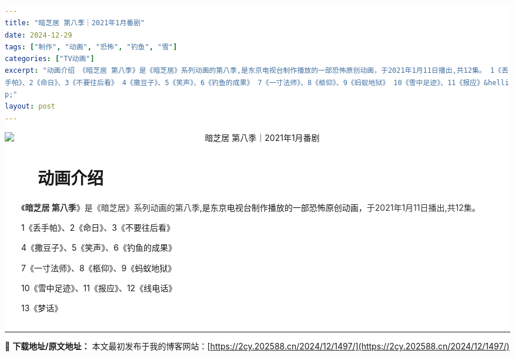 ```yaml
---
title: "暗芝居 第八季｜2021年1月番剧"
date: 2024-12-29
tags: ["制作", "动画", "恐怖", "钓鱼", "雪"]
categories: ["TV动画"]
excerpt: "动画介绍 《暗芝居 第八季》是《暗芝居》系列动画的第八季,是东京电视台制作播放的一部恐怖原创动画，于2021年1月11日播出,共12集。 1《丢手帕》、2《命日》、3《不要往后看》 4《撒豆子》、5《笑声》、6《钓鱼的成果》 7《一寸法师》、8《柩仰》、9《蚂蚁地狱》 10《雪中足迹》、11《报应》&hellip;"
layout: post
---
```


<div>
<div></div>
<div>
<p style="text-align: center;"><img style="display: block; margin-left: auto; margin-right: auto; width: 100%; height: auto;" src="https://2cy.202588.cn//wp-content/uploads/2024/12/20241229_6770fd53551fe.webp" alt="暗芝居 第八季｜2021年1月番剧" /></p>

<h1 style="white-space: normal; text-indent: 2em; text-align: left;">动画介绍</h1>
<p style="white-space: normal; text-indent: 2em; text-align: left;">《<strong><span style="color: #333333; background-color: #ffffff;">暗芝居 第八季</span></strong>》<span style="color: #333333; text-indent: 28px; background-color: #ffffff;">是《暗芝居》系列动画的第八季</span>,是东京电视台制作播放的一部恐怖原创动画，<span style="color: #333333; background-color: #ffffff;">于2021年1月11日播出,共12集</span>。</p>
<p style="text-indent: 2em; text-align: left;">1《丢手帕》、<span style="text-indent: 2em;">2《命日》、</span><span style="text-indent: 2em;">3《不要往后看》</span></p>
<p style="text-indent: 2em; text-align: left;">4《撒豆子》、<span style="text-indent: 2em;">5《笑声》、</span><span style="text-indent: 2em;">6《钓鱼的成果》</span></p>
<p style="text-indent: 2em; text-align: left;">7《一寸法师》、<span style="text-indent: 2em;">8《柩仰》、</span><span style="text-indent: 2em;">9《蚂蚁地狱》</span></p>
<p style="text-indent: 2em; text-align: left;"><span style="text-indent: 2em;">10《雪中足迹》、</span><span style="text-indent: 2em;">11《报应》、</span><span style="text-indent: 2em;">12《线电话》</span></p>
<p style="text-indent: 2em; text-align: left;">13《梦话》</p>

<h2 style="white-space: normal; text-indent: 2em; text-align: left;"></h2>
</div>
</div>

---
📖 **下载地址/原文地址：** 本文最初发布于我的博客网站：[https://2cy.202588.cn/2024/12/1497/](https://2cy.202588.cn/2024/12/1497/)
